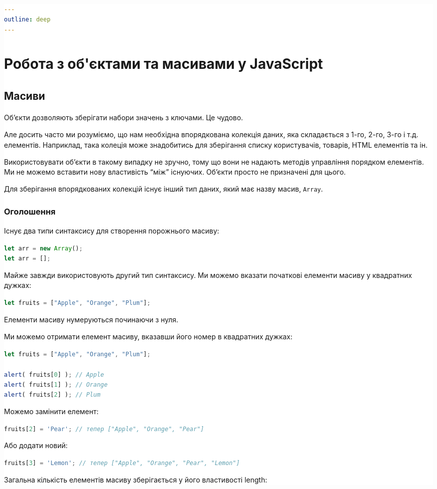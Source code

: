```yaml
---
outline: deep
---
```


# Робота з об'єктами та масивами у JavaScript

## Масиви
Об’єкти дозволяють зберігати набори значень з ключами. Це чудово.

Але досить часто ми розуміємо, що нам необхідна впорядкована колекція даних, яка складається з 1-го, 2-го, 3-го і т.д. елементів. Наприклад, така колеція може знадобитись для зберігання списку користувачів, товарів, HTML елементів та ін.

Використовувати об’єкти в такому випадку не зручно, тому що вони не надають методів управління порядком елементів. Ми не можемо вставити нову властивість “між” існуючих. Об’єкти просто не призначені для цього.

Для зберігання впорядкованих колекцій існує інший тип даних, який має назву масив, `Array`.

### Оголошення
Існує два типи синтаксису для створення порожнього масиву:
```js
let arr = new Array();
let arr = [];
```
Майже завжди використовують другий тип синтаксису. Ми можемо вказати початкові елементи масиву у квадратних дужках:
```js
let fruits = ["Apple", "Orange", "Plum"];
```
Елементи масиву нумеруються починаючи з нуля.

Ми можемо отримати елемент масиву, вказавши його номер в квадратних дужках:

```js
let fruits = ["Apple", "Orange", "Plum"];

alert( fruits[0] ); // Apple
alert( fruits[1] ); // Orange
alert( fruits[2] ); // Plum
```

Можемо замінити елемент:
```js
fruits[2] = 'Pear'; // тепер ["Apple", "Orange", "Pear"]
```
Або додати новий:
```js
fruits[3] = 'Lemon'; // тепер ["Apple", "Orange", "Pear", "Lemon"]
```

Загальна кількість елементів масиву зберігається у його властивості length:
